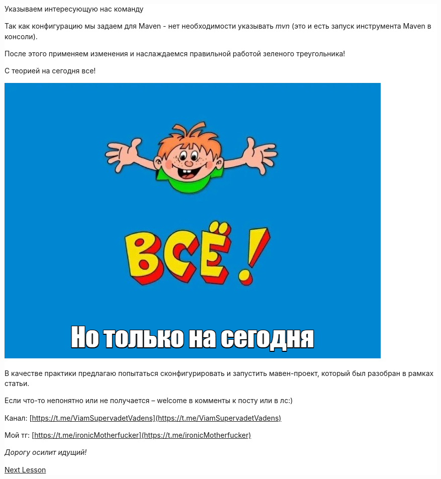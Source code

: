 
Указываем интересующую нас команду

Так как конфигурацию мы задаем для Maven - нет необходимости указывать _mvn_ (это и есть запуск инструмента Maven в консоли).

После этого применяем изменения и наслаждаемся правильной работой зеленого треугольника!

  

С теорией на сегодня все!

![](../../commonmedia/footer.png)

В качестве практики предлагаю попытаться сконфигурировать и запустить мавен-проект, который был разобран в рамках статьи.

  

Если что-то непонятно или не получается – welcome в комменты к посту или в лс:)

Канал: [https://t.me/ViamSupervadetVadens](https://t.me/ViamSupervadetVadens)

Мой тг: [https://t.me/ironicMotherfucker](https://t.me/ironicMotherfucker)

_Дорогу осилит идущий!_

[Next Lesson](../117/Maven-ZHiznennyj-cikl-Plaginy.md)
